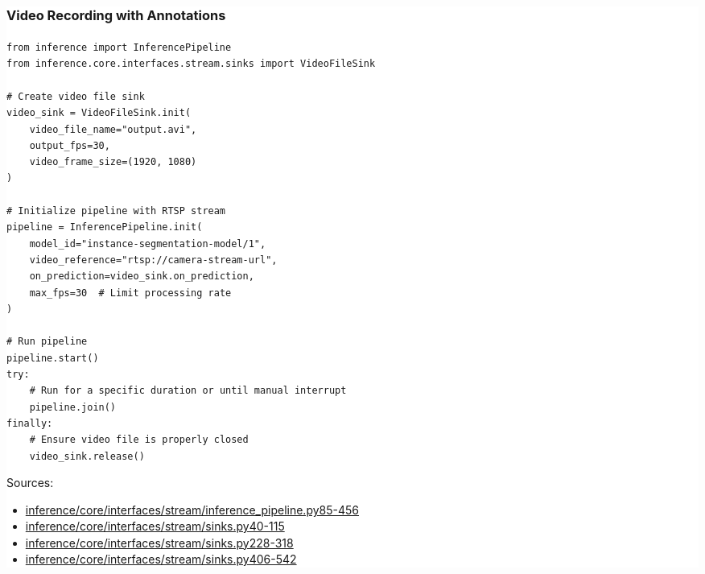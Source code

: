 ### Video Recording with Annotations

```
from inference import InferencePipeline
from inference.core.interfaces.stream.sinks import VideoFileSink

# Create video file sink
video_sink = VideoFileSink.init(
    video_file_name="output.avi",
    output_fps=30,
    video_frame_size=(1920, 1080)
)

# Initialize pipeline with RTSP stream
pipeline = InferencePipeline.init(
    model_id="instance-segmentation-model/1",
    video_reference="rtsp://camera-stream-url",
    on_prediction=video_sink.on_prediction,
    max_fps=30  # Limit processing rate
)

# Run pipeline
pipeline.start()
try:
    # Run for a specific duration or until manual interrupt
    pipeline.join()
finally:
    # Ensure video file is properly closed
    video_sink.release()
```

Sources:

- [inference/core/interfaces/stream/inference_pipeline.py85-456](https://github.com/roboflow/inference/blob/55f57676/inference/core/interfaces/stream/inference_pipeline.py#L85-L456)
- [inference/core/interfaces/stream/sinks.py40-115](https://github.com/roboflow/inference/blob/55f57676/inference/core/interfaces/stream/sinks.py#L40-L115)
- [inference/core/interfaces/stream/sinks.py228-318](https://github.com/roboflow/inference/blob/55f57676/inference/core/interfaces/stream/sinks.py#L228-L318)
- [inference/core/interfaces/stream/sinks.py406-542](https://github.com/roboflow/inference/blob/55f57676/inference/core/interfaces/stream/sinks.py#L406-L542)
